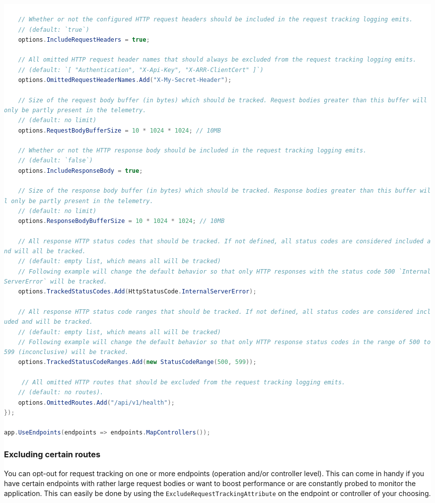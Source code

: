 ```csharp

    // Whether or not the configured HTTP request headers should be included in the request tracking logging emits.
    // (default: `true`)
    options.IncludeRequestHeaders = true;

    // All omitted HTTP request header names that should always be excluded from the request tracking logging emits.
    // (default: `[ "Authentication", "X-Api-Key", "X-ARR-ClientCert" ]`)
    options.OmittedRequestHeaderNames.Add("X-My-Secret-Header");

    // Size of the request body buffer (in bytes) which should be tracked. Request bodies greater than this buffer will only be partly present in the telemetry.
    // (default: no limit)
    options.RequestBodyBufferSize = 10 * 1024 * 1024; // 10MB

    // Whether or not the HTTP response body should be included in the request tracking logging emits.
    // (default: `false`)
    options.IncludeResponseBody = true;

    // Size of the response body buffer (in bytes) which should be tracked. Response bodies greater than this buffer will only be partly present in the telemetry.
    // (default: no limit)
    options.ResponseBodyBufferSize = 10 * 1024 * 1024; // 10MB

    // All response HTTP status codes that should be tracked. If not defined, all status codes are considered included and will all be tracked.
    // (default: empty list, which means all will be tracked)
    // Following example will change the default behavior so that only HTTP responses with the status code 500 `InternalServerError` will be tracked.
    options.TrackedStatusCodes.Add(HttpStatusCode.InternalServerError);

    // All response HTTP status code ranges that should be tracked. If not defined, all status codes are considered included and will be tracked.
    // (default: empty list, which means all will be tracked)
    // Following example will change the default behavior so that only HTTP response status codes in the range of 500 to 599 (inconclusive) will be tracked.
    options.TrackedStatusCodeRanges.Add(new StatusCodeRange(500, 599));

     // All omitted HTTP routes that should be excluded from the request tracking logging emits.
    // (default: no routes).
    options.OmittedRoutes.Add("/api/v1/health");
});

app.UseEndpoints(endpoints => endpoints.MapControllers());
```

### Excluding certain routes

You can opt-out for request tracking on one or more endpoints (operation and/or controller level).
This can come in handy if you have certain endpoints with rather large request bodies or want to boost performance or are constantly probed to monitor the application.
This can easily be done by using the `ExcludeRequestTrackingAttribute` on the endpoint or controller of your choosing.
